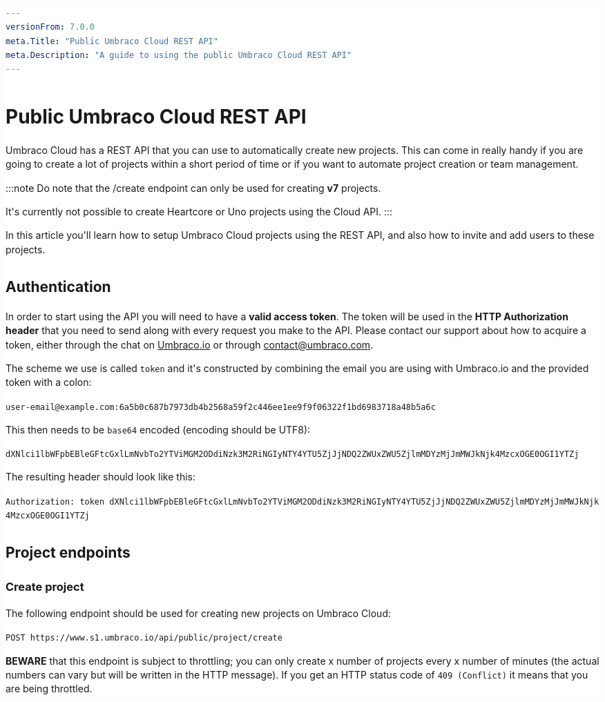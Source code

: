 ```yaml
---
versionFrom: 7.0.0
meta.Title: "Public Umbraco Cloud REST API"
meta.Description: "A guide to using the public Umbraco Cloud REST API"
---
```


# Public Umbraco Cloud REST API

Umbraco Cloud has a REST API that you can use to automatically create new projects. This can come in really handy if you are going to create a lot of projects within a short period of time or if you want to automate project creation or team management.

:::note
Do note that the /create endpoint can only be used for creating <b>v7</b> projects.

It's currently not possible to create Heartcore or Uno projects using the Cloud API.
:::

In this article you'll learn how to setup Umbraco Cloud projects using the REST API, and also how to invite and add users to these projects.

## Authentication

In order to start using the API you will need to have a **valid access token**. The token will be used in the **HTTP Authorization header** that you need to send along with every request you make to the API. Please contact our support about how to acquire a token, either through the chat on [Umbraco.io](https://www.s1.umbraco.io) or through contact@umbraco.com.

The scheme we use is called `token` and it's constructed by combining the email you are using with Umbraco.io and the provided token with a colon:

    user-email@example.com:6a5b0c687b7973db4b2568a59f2c446ee1ee9f9f06322f1bd6983718a48b5a6c

This then needs to be `base64` encoded (encoding should be UTF8):

    dXNlci1lbWFpbEBleGFtcGxlLmNvbTo2YTViMGM2ODdiNzk3M2RiNGIyNTY4YTU5ZjJjNDQ2ZWUxZWU5ZjlmMDYzMjJmMWJkNjk4MzcxOGE0OGI1YTZj

The resulting header should look like this:

    Authorization: token dXNlci1lbWFpbEBleGFtcGxlLmNvbTo2YTViMGM2ODdiNzk3M2RiNGIyNTY4YTU5ZjJjNDQ2ZWUxZWU5ZjlmMDYzMjJmMWJkNjk4MzcxOGE0OGI1YTZj

## Project endpoints

### Create project

The following endpoint should be used for creating new projects on Umbraco Cloud:

    POST https://www.s1.umbraco.io/api/public/project/create

**BEWARE** that this endpoint is subject to throttling; you can only create x number of projects every x number of minutes (the actual numbers can vary but will be written in the HTTP message). If you get an HTTP status code of `409 (Conflict)` it means that you are being throttled.
